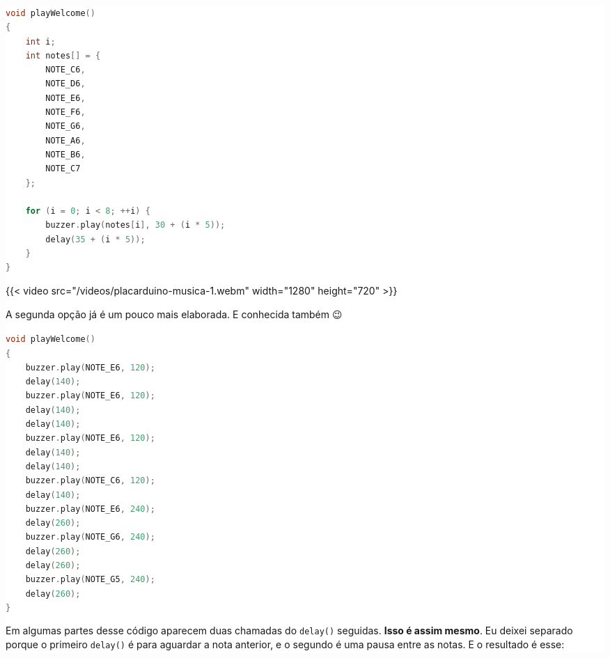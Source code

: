 ```c
void playWelcome()
{
    int i;
    int notes[] = {
        NOTE_C6,
        NOTE_D6,
        NOTE_E6,
        NOTE_F6,
        NOTE_G6,
        NOTE_A6,
        NOTE_B6,
        NOTE_C7
    };

    for (i = 0; i < 8; ++i) {
        buzzer.play(notes[i], 30 + (i * 5));
        delay(35 + (i * 5));
    }
}
```

{{< video src="/videos/placarduino-musica-1.webm" width="1280" height="720" >}}


A segunda opção já é um pouco mais elaborada. E conhecida também 😉

```c
void playWelcome()
{
    buzzer.play(NOTE_E6, 120);
    delay(140);
    buzzer.play(NOTE_E6, 120);
    delay(140);
    delay(140);
    buzzer.play(NOTE_E6, 120);
    delay(140);
    delay(140);
    buzzer.play(NOTE_C6, 120);
    delay(140);
    buzzer.play(NOTE_E6, 240);
    delay(260);
    buzzer.play(NOTE_G6, 240);
    delay(260);
    delay(260);
    buzzer.play(NOTE_G5, 240);
    delay(260);
}
```

Em algumas partes desse código aparecem duas chamadas do `delay()` seguidas.
**Isso é assim mesmo**. Eu deixei separado porque o primeiro `delay()` é para
aguardar a nota anterior, e o segundo é uma pausa entre as notas. E o resultado
é esse:


[criação da primeira versão]: /posts/2017/10/placarduino-placar-eletronico-com-arduino/
[Montando o buzzer no Placarduino]: /images/placarduino-buzzer.png
[ToneLibrary]: https://github.com/daniel-centore/arduino-tone-library
[OGG]: https://www.gnu.org/philosophy/why-audio-format-matters.en.html
[DuckDuckGo]: https://duckduckgo.com